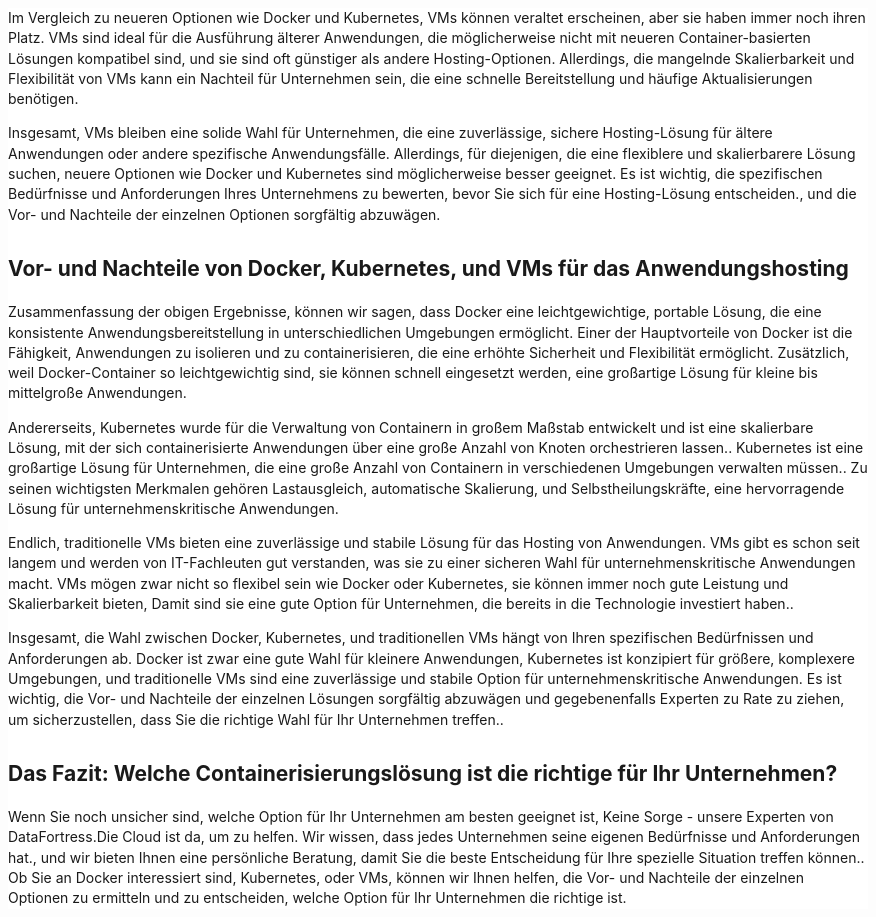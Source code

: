 Im Vergleich zu neueren Optionen wie Docker und Kubernetes, VMs können veraltet erscheinen, aber sie haben immer noch ihren Platz. VMs sind ideal für die Ausführung älterer Anwendungen, die möglicherweise nicht mit neueren Container-basierten Lösungen kompatibel sind, und sie sind oft günstiger als andere Hosting-Optionen. Allerdings, die mangelnde Skalierbarkeit und Flexibilität von VMs kann ein Nachteil für Unternehmen sein, die eine schnelle Bereitstellung und häufige Aktualisierungen benötigen.

Insgesamt, VMs bleiben eine solide Wahl für Unternehmen, die eine zuverlässige, sichere Hosting-Lösung für ältere Anwendungen oder andere spezifische Anwendungsfälle. Allerdings, für diejenigen, die eine flexiblere und skalierbarere Lösung suchen, neuere Optionen wie Docker und Kubernetes sind möglicherweise besser geeignet. Es ist wichtig, die spezifischen Bedürfnisse und Anforderungen Ihres Unternehmens zu bewerten, bevor Sie sich für eine Hosting-Lösung entscheiden., und die Vor- und Nachteile der einzelnen Optionen sorgfältig abzuwägen.

## Vor- und Nachteile von Docker, Kubernetes, und VMs für das Anwendungshosting

Zusammenfassung der obigen Ergebnisse, können wir sagen, dass Docker eine leichtgewichtige, portable Lösung, die eine konsistente Anwendungsbereitstellung in unterschiedlichen Umgebungen ermöglicht. Einer der Hauptvorteile von Docker ist die Fähigkeit, Anwendungen zu isolieren und zu containerisieren, die eine erhöhte Sicherheit und Flexibilität ermöglicht. Zusätzlich, weil Docker-Container so leichtgewichtig sind, sie können schnell eingesetzt werden, eine großartige Lösung für kleine bis mittelgroße Anwendungen.

Andererseits, Kubernetes wurde für die Verwaltung von Containern in großem Maßstab entwickelt und ist eine skalierbare Lösung, mit der sich containerisierte Anwendungen über eine große Anzahl von Knoten orchestrieren lassen.. Kubernetes ist eine großartige Lösung für Unternehmen, die eine große Anzahl von Containern in verschiedenen Umgebungen verwalten müssen.. Zu seinen wichtigsten Merkmalen gehören Lastausgleich, automatische Skalierung, und Selbstheilungskräfte, eine hervorragende Lösung für unternehmenskritische Anwendungen.

Endlich, traditionelle VMs bieten eine zuverlässige und stabile Lösung für das Hosting von Anwendungen. VMs gibt es schon seit langem und werden von IT-Fachleuten gut verstanden, was sie zu einer sicheren Wahl für unternehmenskritische Anwendungen macht. VMs mögen zwar nicht so flexibel sein wie Docker oder Kubernetes, sie können immer noch gute Leistung und Skalierbarkeit bieten, Damit sind sie eine gute Option für Unternehmen, die bereits in die Technologie investiert haben..

Insgesamt, die Wahl zwischen Docker, Kubernetes, und traditionellen VMs hängt von Ihren spezifischen Bedürfnissen und Anforderungen ab. Docker ist zwar eine gute Wahl für kleinere Anwendungen, Kubernetes ist konzipiert für größere, komplexere Umgebungen, und traditionelle VMs sind eine zuverlässige und stabile Option für unternehmenskritische Anwendungen. Es ist wichtig, die Vor- und Nachteile der einzelnen Lösungen sorgfältig abzuwägen und gegebenenfalls Experten zu Rate zu ziehen, um sicherzustellen, dass Sie die richtige Wahl für Ihr Unternehmen treffen..


## Das Fazit: Welche Containerisierungslösung ist die richtige für Ihr Unternehmen?

Wenn Sie noch unsicher sind, welche Option für Ihr Unternehmen am besten geeignet ist, Keine Sorge - unsere Experten von DataFortress.Die Cloud ist da, um zu helfen. Wir wissen, dass jedes Unternehmen seine eigenen Bedürfnisse und Anforderungen hat., und wir bieten Ihnen eine persönliche Beratung, damit Sie die beste Entscheidung für Ihre spezielle Situation treffen können.. Ob Sie an Docker interessiert sind, Kubernetes, oder VMs, können wir Ihnen helfen, die Vor- und Nachteile der einzelnen Optionen zu ermitteln und zu entscheiden, welche Option für Ihr Unternehmen die richtige ist.
